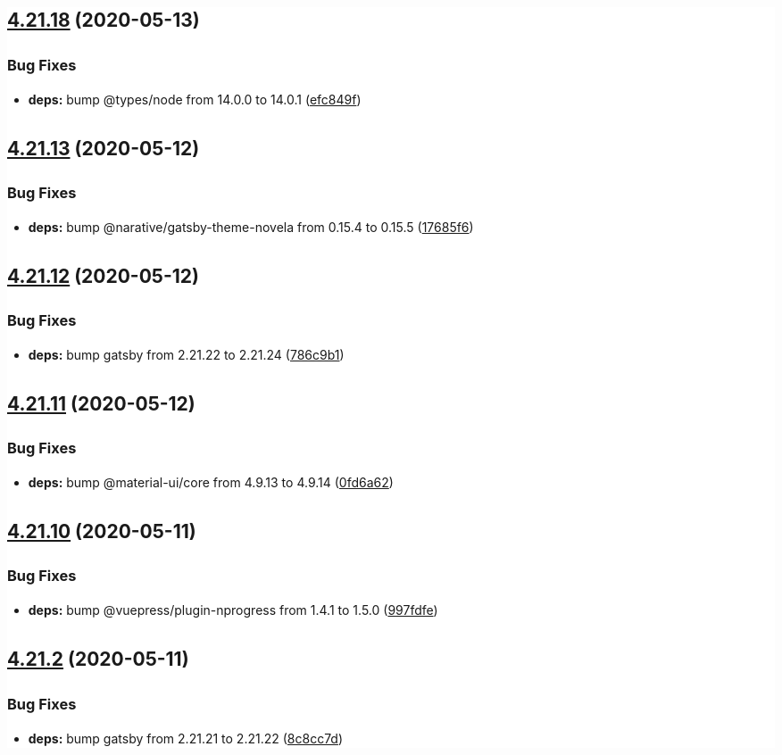 ## [4.21.18](https://github.com/sentrei/sentrei/compare/v4.21.17...v4.21.18) (2020-05-13)

### Bug Fixes

- **deps:** bump @types/node from 14.0.0 to 14.0.1 ([efc849f](https://github.com/sentrei/sentrei/commit/efc849f455028bbf53d3bd792c555cd50e2cee17))

## [4.21.13](https://github.com/sentrei/sentrei/compare/v4.21.12...v4.21.13) (2020-05-12)

### Bug Fixes

- **deps:** bump @narative/gatsby-theme-novela from 0.15.4 to 0.15.5 ([17685f6](https://github.com/sentrei/sentrei/commit/17685f6504ff473f0993a65863c6bde3c6ba593f))

## [4.21.12](https://github.com/sentrei/sentrei/compare/v4.21.11...v4.21.12) (2020-05-12)

### Bug Fixes

- **deps:** bump gatsby from 2.21.22 to 2.21.24 ([786c9b1](https://github.com/sentrei/sentrei/commit/786c9b1e57b4204ffad1a21d18dc05b3071a2bb7))

## [4.21.11](https://github.com/sentrei/sentrei/compare/v4.21.10...v4.21.11) (2020-05-12)

### Bug Fixes

- **deps:** bump @material-ui/core from 4.9.13 to 4.9.14 ([0fd6a62](https://github.com/sentrei/sentrei/commit/0fd6a62438629adfd8ae1bbda0411389347bc2b3))

## [4.21.10](https://github.com/sentrei/sentrei/compare/v4.21.9...v4.21.10) (2020-05-11)

### Bug Fixes

- **deps:** bump @vuepress/plugin-nprogress from 1.4.1 to 1.5.0 ([997fdfe](https://github.com/sentrei/sentrei/commit/997fdfeea292da0ae2b58209032cc5d42092e170))

## [4.21.2](https://github.com/sentrei/sentrei/compare/v4.21.1...v4.21.2) (2020-05-11)

### Bug Fixes

- **deps:** bump gatsby from 2.21.21 to 2.21.22 ([8c8cc7d](https://github.com/sentrei/sentrei/commit/8c8cc7d289c72a59e8be2186fb0fe69c0b579e04))
